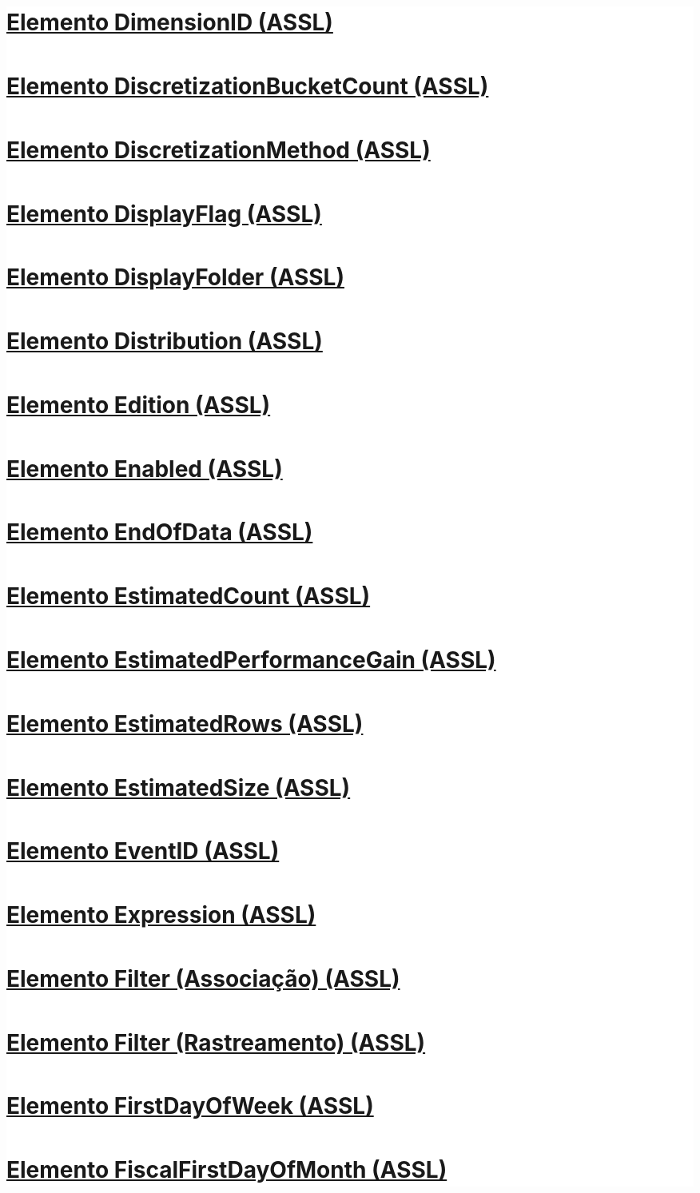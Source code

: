 # [Elemento DimensionID (ASSL)](dimensionid-element-assl.md)
# [Elemento DiscretizationBucketCount (ASSL)](discretizationbucketcount-element-assl.md)
# [Elemento DiscretizationMethod (ASSL)](discretizationmethod-element-assl.md)
# [Elemento DisplayFlag (ASSL)](displayflag-element-assl.md)
# [Elemento DisplayFolder (ASSL)](displayfolder-element-assl.md)
# [Elemento Distribution (ASSL)](distribution-element-assl.md)
# [Elemento Edition (ASSL)](edition-element-assl.md)
# [Elemento Enabled (ASSL)](enabled-element-assl.md)
# [Elemento EndOfData (ASSL)](endofdata-element-assl.md)
# [Elemento EstimatedCount (ASSL)](estimatedcount-element-assl.md)
# [Elemento EstimatedPerformanceGain (ASSL)](estimatedperformancegain-element-assl.md)
# [Elemento EstimatedRows (ASSL)](estimatedrows-element-assl.md)
# [Elemento EstimatedSize (ASSL)](estimatedsize-element-assl.md)
# [Elemento EventID (ASSL)](eventid-element-assl.md)
# [Elemento Expression (ASSL)](expression-element-assl.md)
# [Elemento Filter (Associação) (ASSL)](filter-element-binding-assl.md)
# [Elemento Filter (Rastreamento) (ASSL)](filter-element-trace-assl.md)
# [Elemento FirstDayOfWeek (ASSL)](firstdayofweek-element-assl.md)
# [Elemento FiscalFirstDayOfMonth (ASSL)](fiscalfirstdayofmonth-element-assl.md)